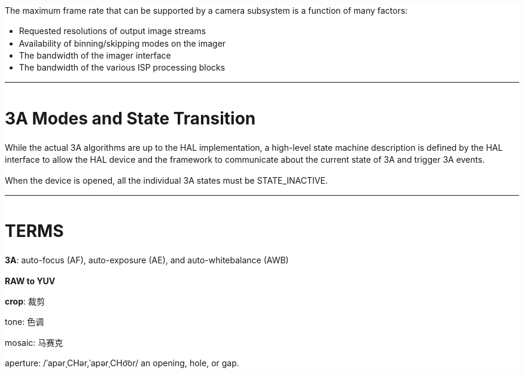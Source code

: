 The maximum frame rate that can be supported by a camera subsystem is a function of many factors:

- Requested resolutions of output image streams
- Availability of binning/skipping modes on the imager
- The bandwidth of the imager interface
- The bandwidth of the various ISP processing blocks

---

# 3A Modes and State Transition

While the actual 3A algorithms are up to the HAL implementation, a high-level state machine description is defined by the HAL interface to allow the HAL device and the framework to communicate about the current state of 3A and trigger 3A events.

When the device is opened, all the individual 3A states must be STATE_INACTIVE.

---

# TERMS

**3A**: auto-focus (AF), auto-exposure (AE), and auto-whitebalance (AWB)

**RAW to YUV**

**crop**: 裁剪

tone: 色调

mosaic: 马赛克

aperture: /ˈapərˌCHər,ˈapərˌCHo͝or/ an opening, hole, or gap.